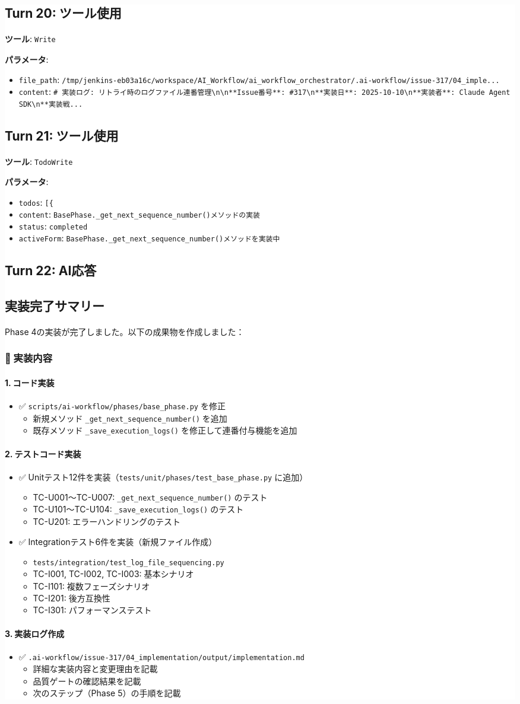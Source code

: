 ## Turn 20: ツール使用

**ツール**: `Write`

**パラメータ**:
- `file_path`: `/tmp/jenkins-eb03a16c/workspace/AI_Workflow/ai_workflow_orchestrator/.ai-workflow/issue-317/04_imple...`
- `content`: `# 実装ログ: リトライ時のログファイル連番管理\n\n**Issue番号**: #317\n**実装日**: 2025-10-10\n**実装者**: Claude Agent SDK\n**実装戦...`

## Turn 21: ツール使用

**ツール**: `TodoWrite`

**パラメータ**:
- `todos`: `[{`
- `content`: `BasePhase._get_next_sequence_number()メソッドの実装`
- `status`: `completed`
- `activeForm`: `BasePhase._get_next_sequence_number()メソッドを実装中`

## Turn 22: AI応答

## 実装完了サマリー

Phase 4の実装が完了しました。以下の成果物を作成しました：

### 📝 実装内容

#### 1. **コード実装**
- ✅ `scripts/ai-workflow/phases/base_phase.py` を修正
  - 新規メソッド `_get_next_sequence_number()` を追加
  - 既存メソッド `_save_execution_logs()` を修正して連番付与機能を追加

#### 2. **テストコード実装**
- ✅ Unitテスト12件を実装（`tests/unit/phases/test_base_phase.py` に追加）
  - TC-U001〜TC-U007: `_get_next_sequence_number()` のテスト
  - TC-U101〜TC-U104: `_save_execution_logs()` のテスト
  - TC-U201: エラーハンドリングのテスト

- ✅ Integrationテスト6件を実装（新規ファイル作成）
  - `tests/integration/test_log_file_sequencing.py`
  - TC-I001, TC-I002, TC-I003: 基本シナリオ
  - TC-I101: 複数フェーズシナリオ
  - TC-I201: 後方互換性
  - TC-I301: パフォーマンステスト

#### 3. **実装ログ作成**
- ✅ `.ai-workflow/issue-317/04_implementation/output/implementation.md`
  - 詳細な実装内容と変更理由を記載
  - 品質ゲートの確認結果を記載
  - 次のステップ（Phase 5）の手順を記載
